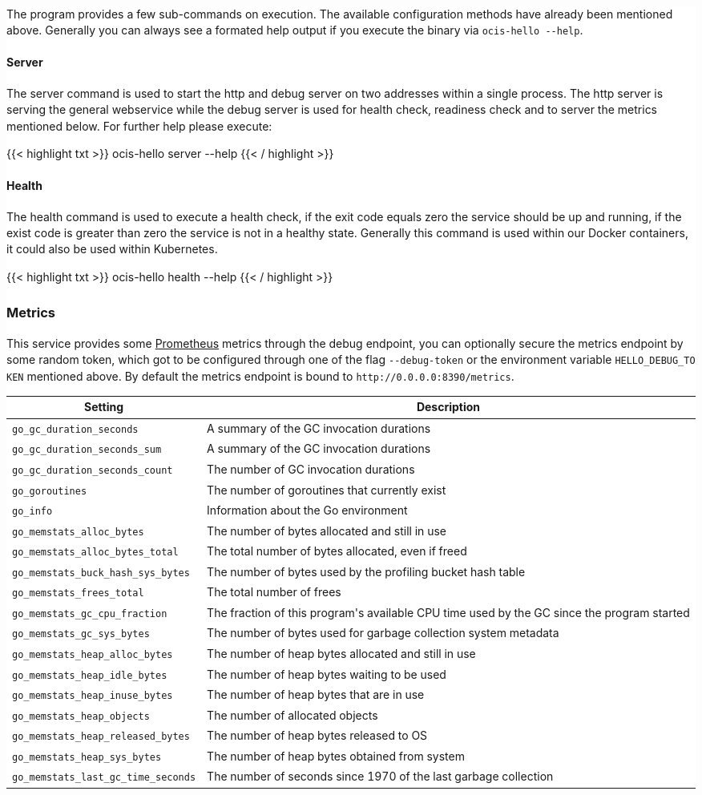 The program provides a few sub-commands on execution. The available configuration methods have already been mentioned above. Generally you can always see a formated help output if you execute the binary via `ocis-hello --help`.

#### Server

The server command is used to start the http and debug server on two addresses within a single process. The http server is serving the general webservice while the debug server is used for health check, readiness check and to server the metrics mentioned below. For further help please execute:

{{< highlight txt >}}
ocis-hello server --help
{{< / highlight >}}

#### Health

The health command is used to execute a health check, if the exit code equals zero the service should be up and running, if the exist code is greater than zero the service is not in a healthy state. Generally this command is used within our Docker containers, it could also be used within Kubernetes.

{{< highlight txt >}}
ocis-hello health --help
{{< / highlight >}}

### Metrics

This service provides some [Prometheus](prom) metrics through the debug endpoint, you can optionally secure the metrics endpoint by some random token, which got to be configured through one of the flag `--debug-token` or the environment variable `HELLO_DEBUG_TOKEN` mentioned above. By default the metrics endpoint is bound to `http://0.0.0.0:8390/metrics`.


| Setting      | Description |
| ----------- | ----------- |
| `go_gc_duration_seconds` | A summary of the GC invocation durations |
| `go_gc_duration_seconds_sum` | A summary of the GC invocation durations |
| `go_gc_duration_seconds_count` | The number of GC invocation durations |
| `go_goroutines` | The number of goroutines that currently exist |
| `go_info` | Information about the Go environment |
| `go_memstats_alloc_bytes` | The number of bytes allocated and still in use |
| `go_memstats_alloc_bytes_total` | The total number of bytes allocated, even if freed |
| `go_memstats_buck_hash_sys_bytes` | The number of bytes used by the profiling bucket hash table |
| `go_memstats_frees_total` | The total number of frees |
| `go_memstats_gc_cpu_fraction` | The fraction of this program's available CPU time used by the GC since the program started |
| `go_memstats_gc_sys_bytes` | The number of bytes used for garbage collection system metadata |
| `go_memstats_heap_alloc_bytes` | The number of heap bytes allocated and still in use |
| `go_memstats_heap_idle_bytes` | The number of heap bytes waiting to be used |
| `go_memstats_heap_inuse_bytes` | The number of heap bytes that are in use |
| `go_memstats_heap_objects` | The number of allocated objects |
| `go_memstats_heap_released_bytes` | The number of heap bytes released to OS |
| `go_memstats_heap_sys_bytes` | The number of heap bytes obtained from system |
| `go_memstats_last_gc_time_seconds` | The number of seconds since 1970 of the last garbage collection |